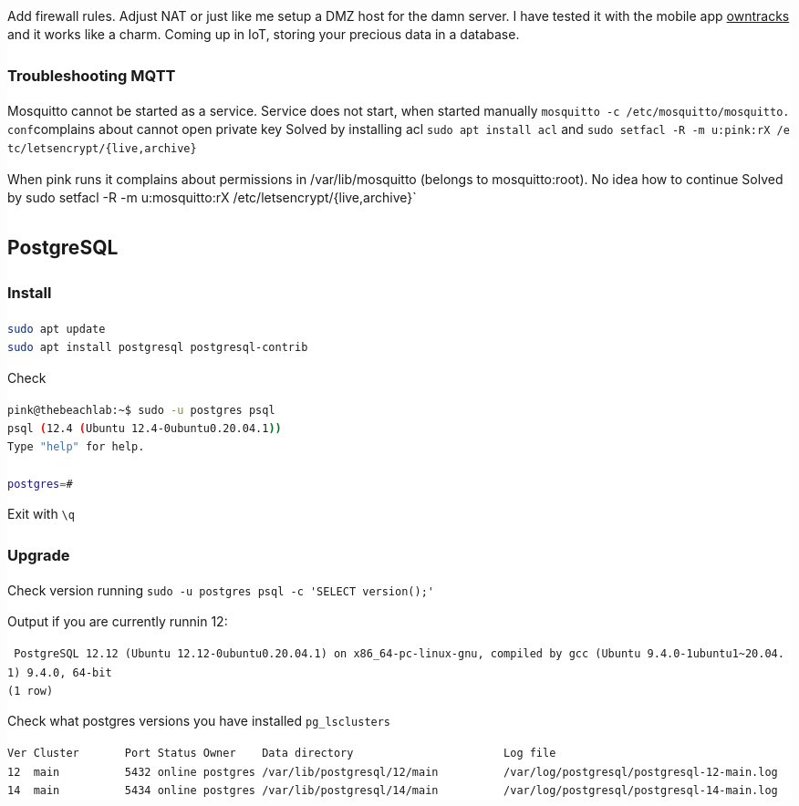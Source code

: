 Add firewall rules. Adjust NAT or just like me setup a DMZ host for the damn server. I have tested it with the mobile app [owntracks](https://owntracks.org/) and it works like a charm. Coming up in IoT, storing your precious data in a database.

### Troubleshooting MQTT

Mosquitto cannot be started as a service. Service does not start, when started manually `mosquitto -c /etc/mosquitto/mosquitto.conf`complains about cannot open private key
Solved by installing acl `sudo apt install acl` and `sudo setfacl -R -m u:pink:rX /etc/letsencrypt/{live,archive}`

When pink runs it complains about permissions in /var/lib/mosquitto (belongs to mosquitto:root). No idea how to continue
Solved by
sudo setfacl -R -m u:mosquitto:rX /etc/letsencrypt/{live,archive}`

## PostgreSQL

### Install

```bash
sudo apt update
sudo apt install postgresql postgresql-contrib
```

Check

```bash
pink@thebeachlab:~$ sudo -u postgres psql
psql (12.4 (Ubuntu 12.4-0ubuntu0.20.04.1))
Type "help" for help.

postgres=#
```

Exit with `\q`

### Upgrade

Check version running `sudo -u postgres psql -c 'SELECT version();'`

Output if you are currently runnin 12:

```
 PostgreSQL 12.12 (Ubuntu 12.12-0ubuntu0.20.04.1) on x86_64-pc-linux-gnu, compiled by gcc (Ubuntu 9.4.0-1ubuntu1~20.04.1) 9.4.0, 64-bit
(1 row)
````

Check what postgres versions you have installed `pg_lsclusters`  

```
Ver Cluster       Port Status Owner    Data directory                       Log file
12  main          5432 online postgres /var/lib/postgresql/12/main          /var/log/postgresql/postgresql-12-main.log
14  main          5434 online postgres /var/lib/postgresql/14/main          /var/log/postgresql/postgresql-14-main.log
```

